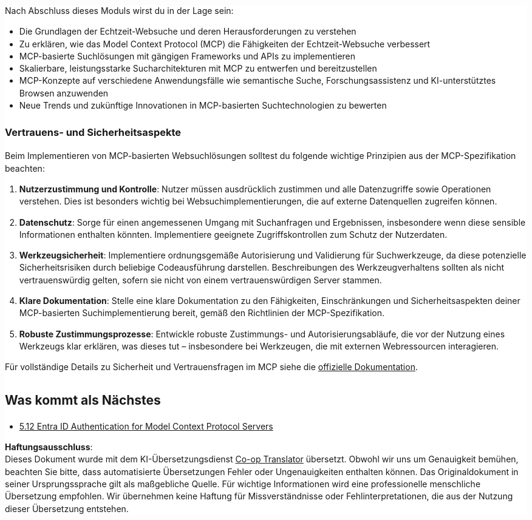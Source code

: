 Nach Abschluss dieses Moduls wirst du in der Lage sein:  

- Die Grundlagen der Echtzeit-Websuche und deren Herausforderungen zu verstehen  
- Zu erklären, wie das Model Context Protocol (MCP) die Fähigkeiten der Echtzeit-Websuche verbessert  
- MCP-basierte Suchlösungen mit gängigen Frameworks und APIs zu implementieren  
- Skalierbare, leistungsstarke Sucharchitekturen mit MCP zu entwerfen und bereitzustellen  
- MCP-Konzepte auf verschiedene Anwendungsfälle wie semantische Suche, Forschungsassistenz und KI-unterstütztes Browsen anzuwenden  
- Neue Trends und zukünftige Innovationen in MCP-basierten Suchtechnologien zu bewerten  

### Vertrauens- und Sicherheitsaspekte

Beim Implementieren von MCP-basierten Websuchlösungen solltest du folgende wichtige Prinzipien aus der MCP-Spezifikation beachten:  

1. **Nutzerzustimmung und Kontrolle**: Nutzer müssen ausdrücklich zustimmen und alle Datenzugriffe sowie Operationen verstehen. Dies ist besonders wichtig bei Websuchimplementierungen, die auf externe Datenquellen zugreifen können.  

2. **Datenschutz**: Sorge für einen angemessenen Umgang mit Suchanfragen und Ergebnissen, insbesondere wenn diese sensible Informationen enthalten könnten. Implementiere geeignete Zugriffskontrollen zum Schutz der Nutzerdaten.  

3. **Werkzeugsicherheit**: Implementiere ordnungsgemäße Autorisierung und Validierung für Suchwerkzeuge, da diese potenzielle Sicherheitsrisiken durch beliebige Codeausführung darstellen. Beschreibungen des Werkzeugverhaltens sollten als nicht vertrauenswürdig gelten, sofern sie nicht von einem vertrauenswürdigen Server stammen.  

4. **Klare Dokumentation**: Stelle eine klare Dokumentation zu den Fähigkeiten, Einschränkungen und Sicherheitsaspekten deiner MCP-basierten Suchimplementierung bereit, gemäß den Richtlinien der MCP-Spezifikation.  

5. **Robuste Zustimmungsprozesse**: Entwickle robuste Zustimmungs- und Autorisierungsabläufe, die vor der Nutzung eines Werkzeugs klar erklären, was dieses tut – insbesondere bei Werkzeugen, die mit externen Webressourcen interagieren.  

Für vollständige Details zu Sicherheit und Vertrauensfragen im MCP siehe die [offizielle Dokumentation](https://modelcontextprotocol.io/specification/2025-03-26#security-and-trust-%26-safety).  

## Was kommt als Nächstes

- [5.12 Entra ID Authentication for Model Context Protocol Servers](../mcp-security-entra/README.md)

**Haftungsausschluss**:  
Dieses Dokument wurde mit dem KI-Übersetzungsdienst [Co-op Translator](https://github.com/Azure/co-op-translator) übersetzt. Obwohl wir uns um Genauigkeit bemühen, beachten Sie bitte, dass automatisierte Übersetzungen Fehler oder Ungenauigkeiten enthalten können. Das Originaldokument in seiner Ursprungssprache gilt als maßgebliche Quelle. Für wichtige Informationen wird eine professionelle menschliche Übersetzung empfohlen. Wir übernehmen keine Haftung für Missverständnisse oder Fehlinterpretationen, die aus der Nutzung dieser Übersetzung entstehen.